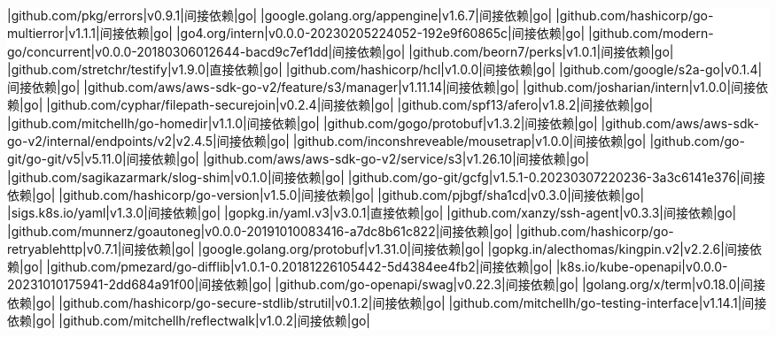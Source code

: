 |github.com/pkg/errors|v0.9.1|间接依赖|go|
|google.golang.org/appengine|v1.6.7|间接依赖|go|
|github.com/hashicorp/go-multierror|v1.1.1|间接依赖|go|
|go4.org/intern|v0.0.0-20230205224052-192e9f60865c|间接依赖|go|
|github.com/modern-go/concurrent|v0.0.0-20180306012644-bacd9c7ef1dd|间接依赖|go|
|github.com/beorn7/perks|v1.0.1|间接依赖|go|
|github.com/stretchr/testify|v1.9.0|直接依赖|go|
|github.com/hashicorp/hcl|v1.0.0|间接依赖|go|
|github.com/google/s2a-go|v0.1.4|间接依赖|go|
|github.com/aws/aws-sdk-go-v2/feature/s3/manager|v1.11.14|间接依赖|go|
|github.com/josharian/intern|v1.0.0|间接依赖|go|
|github.com/cyphar/filepath-securejoin|v0.2.4|间接依赖|go|
|github.com/spf13/afero|v1.8.2|间接依赖|go|
|github.com/mitchellh/go-homedir|v1.1.0|间接依赖|go|
|github.com/gogo/protobuf|v1.3.2|间接依赖|go|
|github.com/aws/aws-sdk-go-v2/internal/endpoints/v2|v2.4.5|间接依赖|go|
|github.com/inconshreveable/mousetrap|v1.0.0|间接依赖|go|
|github.com/go-git/go-git/v5|v5.11.0|间接依赖|go|
|github.com/aws/aws-sdk-go-v2/service/s3|v1.26.10|间接依赖|go|
|github.com/sagikazarmark/slog-shim|v0.1.0|间接依赖|go|
|github.com/go-git/gcfg|v1.5.1-0.20230307220236-3a3c6141e376|间接依赖|go|
|github.com/hashicorp/go-version|v1.5.0|间接依赖|go|
|github.com/pjbgf/sha1cd|v0.3.0|间接依赖|go|
|sigs.k8s.io/yaml|v1.3.0|间接依赖|go|
|gopkg.in/yaml.v3|v3.0.1|直接依赖|go|
|github.com/xanzy/ssh-agent|v0.3.3|间接依赖|go|
|github.com/munnerz/goautoneg|v0.0.0-20191010083416-a7dc8b61c822|间接依赖|go|
|github.com/hashicorp/go-retryablehttp|v0.7.1|间接依赖|go|
|google.golang.org/protobuf|v1.31.0|间接依赖|go|
|gopkg.in/alecthomas/kingpin.v2|v2.2.6|间接依赖|go|
|github.com/pmezard/go-difflib|v1.0.1-0.20181226105442-5d4384ee4fb2|间接依赖|go|
|k8s.io/kube-openapi|v0.0.0-20231010175941-2dd684a91f00|间接依赖|go|
|github.com/go-openapi/swag|v0.22.3|间接依赖|go|
|golang.org/x/term|v0.18.0|间接依赖|go|
|github.com/hashicorp/go-secure-stdlib/strutil|v0.1.2|间接依赖|go|
|github.com/mitchellh/go-testing-interface|v1.14.1|间接依赖|go|
|github.com/mitchellh/reflectwalk|v1.0.2|间接依赖|go|